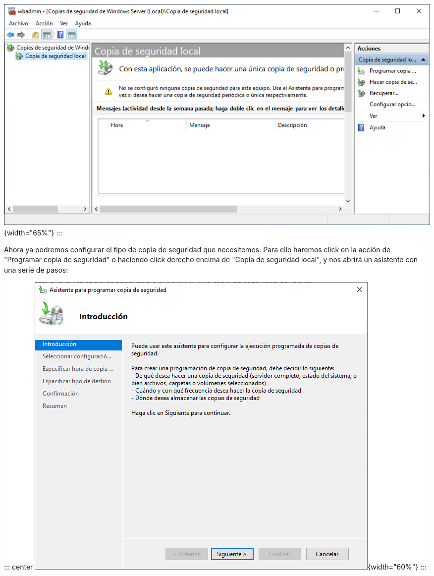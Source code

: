 ![](img/temas_comunes/windows_server/backup_2.png){width="65%"}
:::

Ahora ya podremos configurar el tipo de copia de seguridad que necesitemos. Para ello haremos click en la acción de "Programar copia de seguridad" o haciendo click derecho encima de "Copia de seguridad local", y nos abrirá un asistente con una serie de pasos:

::: center
![](img/temas_comunes/windows_server/backup_3.png){width="60%"}
:::
